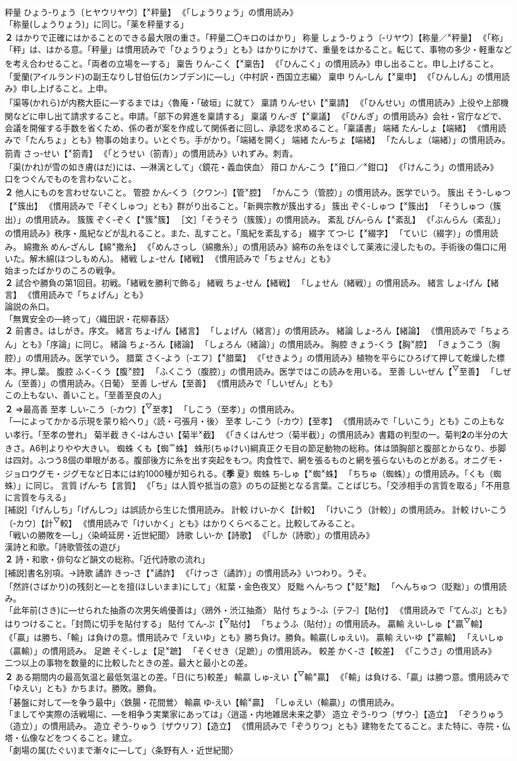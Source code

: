 秤量	ひょう‐りょう〔ヒヤウリヤウ〕【<sup>×</sup>秤量】	《「しょうりょう」の慣用読み》<br><b></b> 「称量(しょうりょう)」に同じ。「薬を<spellout org="―">秤量</spellout>する」<br><b>２</b> はかりで正確にはかることのできる最大限の重さ。「<spellout org="―">秤量</spellout>二〇キロのはかり」
称量	しょう‐りょう〔‐リヤウ〕【称量／<sup>×</sup>秤量】	《「称」「秤」は、はかる意。「秤量」は慣用読みで「ひょうりょう」とも》はかりにかけて、重量をはかること。転じて、事物の多少・軽重などを考え合わせること。「両者の立場を―する」
稟告 	りん‐こく【<sup>×</sup>稟告】	《「ひんこく」の慣用読み》申し出ること。申し上げること。<br>「愛蘭(アイルランド)の副王なりし甘伯伝(カンブデン)に―し」〈中村訳・西国立志編〉
稟申 	りん‐しん【<sup>×</sup>稟申】	《「ひんしん」の慣用読み》申し上げること。上申。<br>「渠等(かれら)が内務大臣に―するまでは」〈魯庵・「破垣」に就て〉
稟請	りん‐せい【<sup>×</sup>稟請】	《「ひんせい」の慣用読み》上役や上部機関などに申し出て請求すること。申請。「部下の昇進を<spellout org="―">稟請</spellout>する」
稟議 	りん‐ぎ【<sup>×</sup>稟議】	《「ひんぎ」の慣用読み》会社・官庁などで、会議を開催する手数を省くため、係の者が案を作成して関係者に回し、承認を求めること。「<spellout org="―">稟議</spellout>書」
端緒	たん‐しょ【端緒】	《慣用読みで「たんちょ」とも》物事の始まり。いとぐち。手がかり。「<spellout org="―">端緒</spellout>を開く」
端緒 	たん‐ちょ【端緒】	「たんしょ（端緒）」の慣用読み。
箚青	さっ‐せい【<sup>×</sup>箚青】	《「とうせい（箚青）」の慣用読み》いれずみ。刺青。<br>「渠(かれ)が雪の如き膚(はだ)には、―淋漓として」〈鏡花・義血侠血〉
箝口	かん‐こう【<sup>×</sup>箝口／<sup>×</sup>鉗口】	《「けんこう」の慣用読み》<br><b></b> 口をつぐんでものを言わないこと。<br><b>２</b> 他人にものを言わせないこと。
管腔	かん‐くう〔クワン‐〕【管<sup>×</sup>腔】	「かんこう（管腔）」の慣用読み。医学でいう。
簇出	そう‐しゅつ【<sup>×</sup>簇出】	《慣用読みで「ぞくしゅつ」とも》群がり出ること。「新興宗教が<spellout org="―">簇出</spellout>する」
簇出 	ぞく‐しゅつ【<sup>×</sup>簇出】	「そうしゅつ（簇出）」の慣用読み。
簇簇 	ぞく‐ぞく【<sup>×</sup>簇<sup>×</sup>簇】	［文］「そうそう（簇簇）」の慣用読み。
紊乱	びん‐らん【<sup>×</sup>紊乱】	《「ぶんらん（紊乱）」の慣用読み》秩序・風紀などが乱れること。また、乱すこと。「風紀を<spellout org="―">紊乱</spellout>する」
綴字 	てつ‐じ【<sup>×</sup>綴字】	「ていじ（綴字）」の慣用読み。
綿撒糸	めん‐ざんし【綿<sup>×</sup>撒糸】	《「めんさっし（綿撒糸）」の慣用読み》綿布の糸をほぐして薬液に浸したもの。手術後の傷口に用いた。解木綿(ほつしもめん)。
緒戦	しょ‐せん【緒戦】	《慣用読みで「ちょせん」とも》<br><b></b> 始まったばかりのころの戦争。<br><b>２</b> 試合や勝負の第1回目。初戦。「<spellout org="―">緒戦</spellout>を勝利で飾る」
緒戦 	ちょ‐せん【緒戦】	「しょせん（緒戦）」の慣用読み。
緒言	しょ‐げん【緒言】	《慣用読みで「ちょげん」とも》<br><b></b> 論説の糸口。<br>「無異安全の―終って」〈織田訳・花柳春話〉<br><b>２</b> 前書き。はしがき。序文。
緒言 	ちょ‐げん【緒言】	「しょげん（緒言）」の慣用読み。
緒論	しょ‐ろん【緒論】	《慣用読みで「ちょろん」とも》「序論」に同じ。
緒論 	ちょ‐ろん【緒論】	「しょろん（緒論）」の慣用読み。
胸腔 	きょう‐くう【胸<sup>×</sup>腔】	「きょうこう（胸腔）」の慣用読み。医学でいう。
腊葉	さく‐よう〔‐エフ〕【<sup>×</sup>腊葉】	《「せきよう」の慣用読み》植物を平らにひろげて押して乾燥した標本。押し葉。
腹腔	ふく‐くう【腹<sup>×</sup>腔】	「ふくこう（腹腔）」の慣用読み。医学ではこの読みを用いる。
至善	しい‐ぜん【<sup>▽</sup>至善】	「しぜん（至善）」の慣用読み。〈日葡〉
至善 	し‐ぜん【至善】	《慣用読みで「しいぜん」とも》<br><b></b> この上もない、善いこと。「<spellout org="―">至善</spellout>至良の人」<br><b>２</b> ⇒最高善
至孝	しい‐こう〔‐カウ〕【<sup>▽</sup>至孝】	「しこう（至孝）」の慣用読み。<br>「―によってかかる示現を蒙り給へり」〈読・弓張月・後〉
至孝 	し‐こう〔‐カウ〕【至孝】	《慣用読みで「しいこう」とも》この上もない孝行。「<spellout org="―">至孝</spellout>の誉れ」
菊半截	きく‐はんさい【菊半<sup>×</sup>截】	《「きくはんせつ（菊半截）」の慣用読み》書籍の判型の一。菊判<b>2</b>の半分の大きさ。A6判よりやや大きい。
蜘蛛	くも【蜘<sup>＝</sup>蛛】	蛛形(ちゅけい)綱真正クモ目の節足動物の総称。体は頭胸部と腹部とからなり、歩脚は四対。ふつう8個の単眼がある。腹部後方に糸を出す突起をもつ。肉食性で、網を張るものと網を張らないものとがある。オニグモ・ジョロウグモ・ジグモなど日本には約1000種が知られる。《<b>季</b> 夏》蜘蛛 	ち‐しゅ【<sup>×</sup>蜘<sup>×</sup>蛛】	「ちちゅ（蜘蛛）」の慣用読み。「くも（蜘蛛）」に同じ。
言質 	げん‐ち【言質】	《「ち」は人質や抵当の意》のちの証拠となる言葉。ことばじち。「交渉相手の<spellout org="―">言質</spellout>を取る」「不用意に<spellout org="―">言質</spellout>を与える」<br>[補説]「げんしち」「げんしつ」は誤読から生じた慣用読み。
計較	けい‐かく【計較】	「けいこう（計較）」の慣用読み。
計較 	けい‐こう〔‐カウ〕【計<sup>▽</sup>較】	《慣用読みで「けいかく」とも》はかりくらべること。比較してみること。<br>「戦いの勝敗を―し」〈染崎延房・近世紀聞〉
詩歌	しい‐か【詩歌】	《「しか（詩歌）」の慣用読み》<br><b></b> 漢詩と和歌。「<spellout org="―">詩歌</spellout>管弦の遊び」<br><b>２</b> 詩・和歌・俳句など韻文の総称。「近代<spellout org="―">詩歌</spellout>の流れ」<br>[補説]書名別項。→詩歌
譎詐	きっ‐さ【<sup>×</sup>譎詐】	《「けっさ（譎詐）」の慣用読み》いつわり。うそ。<br>「然許(さばかり)の残刻と―とを擅(ほしいまま)にして」〈紅葉・金色夜叉〉
貶黜	へん‐ちつ【<sup>×</sup>貶<sup>×</sup>黜】	「へんちゅつ（貶黜）」の慣用読み。<br>「此年前(さき)に―せられた抽斎の次男矢嶋優善は」〈鴎外・渋江抽斎〉
貼付	ちょう‐ふ〔テフ‐〕【貼付】	《慣用読みで「てんぷ」とも》はりつけること。「封筒に切手を<spellout org="―">貼付</spellout>する」
貼付 	てん‐ぷ【<sup>▽</sup>貼付】	「ちょうふ（貼付）」の慣用読み。
贏輸	えい‐しゅ【<sup>×</sup>贏<sup>▽</sup>輸】	《「贏」は勝ち、「輸」は負けの意。慣用読みで「えいゆ」とも》勝ち負け。勝負。輸贏(しゅえい)。
贏輸 	えい‐ゆ【<sup>×</sup>贏輸】	「えいしゅ（贏輸）」の慣用読み。
足蹠	そく‐しょ【足<sup>×</sup>蹠】	「そくせき（足蹠）」の慣用読み。
較差	かく‐さ【較差】	《「こうさ」の慣用読み》<br><b></b> 二つ以上の事物を数量的に比較したときの差。最大と最小との差。<br><b>２</b> ある期間内の最高気温と最低気温との差。「日(にち)<spellout org="―">較差</spellout>」
輸贏	しゅ‐えい【<sup>▽</sup>輸<sup>×</sup>贏】	《「輸」は負ける、「贏」は勝つ意。慣用読みで「ゆえい」とも》かちまけ。勝敗。勝負。<br>「碁盤に対して―を争う最中」〈鉄腸・花間鶯〉
輸贏 	ゆ‐えい【輸<sup>×</sup>贏】	「しゅえい（輸贏）」の慣用読み。<br>「ましてや実際の活戦場に、―を相争う実業家にあっては」〈逍遥・内地雑居未来之夢〉
造立	ぞう‐りつ〔ザウ‐〕【造立】	「ぞうりゅう（造立）」の慣用読み。
造立 	ぞう‐りゅう〔ザウリフ〕【造立】	《慣用読みで「ぞうりつ」とも》建物をたてること。また特に、寺院・仏塔・仏像などをつくること。建立。<br>「劇場の属(たぐい)まで漸々に―して」〈条野有人・近世紀聞〉